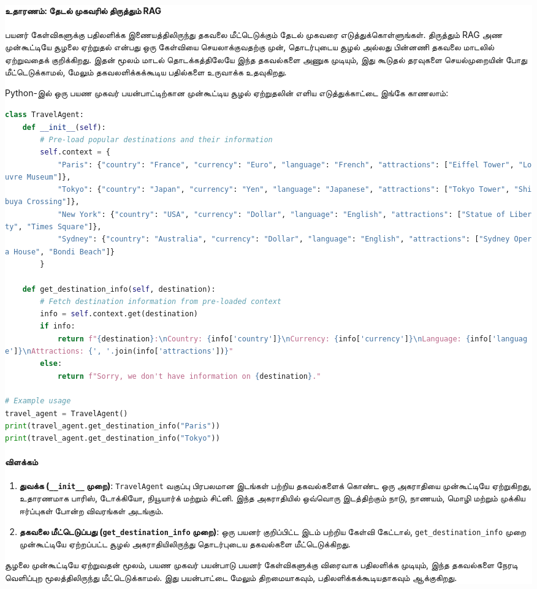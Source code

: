 #### உதாரணம்: தேடல் முகவரில் திருத்தும் RAG

பயனர் கேள்விகளுக்கு பதிலளிக்க இணையத்திலிருந்து தகவலை மீட்டெடுக்கும் தேடல் முகவரை எடுத்துக்கொள்ளுங்கள். திருத்தும் RAG அண
முன்கூட்டியே சூழலை ஏற்றுதல் என்பது ஒரு கேள்வியை செயலாக்குவதற்கு முன், தொடர்புடைய சூழல் அல்லது பின்னணி தகவலை மாடலில் ஏற்றுவதைக் குறிக்கிறது. இதன் மூலம் மாடல் தொடக்கத்திலேயே இந்த தகவல்களை அணுக முடியும், இது கூடுதல் தரவுகளை செயல்முறையின் போது மீட்டெடுக்காமல், மேலும் தகவலளிக்கக்கூடிய பதில்களை உருவாக்க உதவுகிறது.

Python-இல் ஒரு பயண முகவர் பயன்பாட்டிற்கான முன்கூட்டிய சூழல் ஏற்றுதலின் எளிய எடுத்துக்காட்டை இங்கே காணலாம்:

```python
class TravelAgent:
    def __init__(self):
        # Pre-load popular destinations and their information
        self.context = {
            "Paris": {"country": "France", "currency": "Euro", "language": "French", "attractions": ["Eiffel Tower", "Louvre Museum"]},
            "Tokyo": {"country": "Japan", "currency": "Yen", "language": "Japanese", "attractions": ["Tokyo Tower", "Shibuya Crossing"]},
            "New York": {"country": "USA", "currency": "Dollar", "language": "English", "attractions": ["Statue of Liberty", "Times Square"]},
            "Sydney": {"country": "Australia", "currency": "Dollar", "language": "English", "attractions": ["Sydney Opera House", "Bondi Beach"]}
        }

    def get_destination_info(self, destination):
        # Fetch destination information from pre-loaded context
        info = self.context.get(destination)
        if info:
            return f"{destination}:\nCountry: {info['country']}\nCurrency: {info['currency']}\nLanguage: {info['language']}\nAttractions: {', '.join(info['attractions'])}"
        else:
            return f"Sorry, we don't have information on {destination}."

# Example usage
travel_agent = TravelAgent()
print(travel_agent.get_destination_info("Paris"))
print(travel_agent.get_destination_info("Tokyo"))
```

#### விளக்கம்

1. **துவக்க (`__init__` முறை)**: `TravelAgent` வகுப்பு பிரபலமான இடங்கள் பற்றிய தகவல்களைக் கொண்ட ஒரு அகராதியை முன்கூட்டியே ஏற்றுகிறது, உதாரணமாக பாரிஸ், டோக்கியோ, நியூயார்க் மற்றும் சிட்னி. இந்த அகராதியில் ஒவ்வொரு இடத்திற்கும் நாடு, நாணயம், மொழி மற்றும் முக்கிய ஈர்ப்புகள் போன்ற விவரங்கள் அடங்கும்.

2. **தகவலை மீட்டெடுப்பது (`get_destination_info` முறை)**: ஒரு பயனர் குறிப்பிட்ட இடம் பற்றிய கேள்வி கேட்டால், `get_destination_info` முறை முன்கூட்டியே ஏற்றப்பட்ட சூழல் அகராதியிலிருந்து தொடர்புடைய தகவல்களை மீட்டெடுக்கிறது.

சூழலை முன்கூட்டியே ஏற்றுவதன் மூலம், பயண முகவர் பயன்பாடு பயனர் கேள்விகளுக்கு விரைவாக பதிலளிக்க முடியும், இந்த தகவல்களை நேரடி வெளிப்புற மூலத்திலிருந்து மீட்டெடுக்காமல். இது பயன்பாட்டை மேலும் திறமையாகவும், பதிலளிக்கக்கூடியதாகவும் ஆக்குகிறது.
